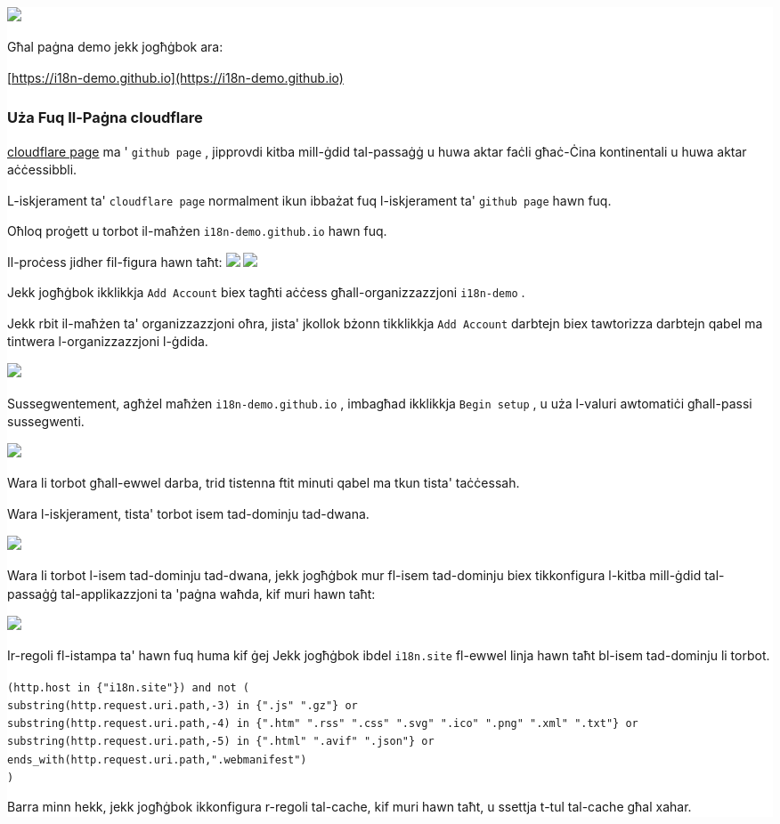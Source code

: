 <img src="//p.3ti.site/1721116586.avif" width="350px">

Għal paġna demo jekk jogħġbok ara:

[https://i18n-demo.github.io](https://i18n-demo.github.io)

### Uża Fuq Il-Paġna cloudflare

[cloudflare page](//pages.cloudflare.com) ma ' `github page` , jipprovdi kitba mill-ġdid tal-passaġġ u huwa aktar faċli għaċ-Ċina kontinentali u huwa aktar aċċessibbli.

L-iskjerament ta' `cloudflare page` normalment ikun ibbażat fuq l-iskjerament ta' `github page` hawn fuq.

Oħloq proġett u torbot il-maħżen `i18n-demo.github.io` hawn fuq.

Il-proċess jidher fil-figura hawn taħt:
![](https://p.3ti.site/1721117897.avif)
![](https://p.3ti.site/1721118239.avif)

Jekk jogħġbok ikklikkja `Add Account` biex tagħti aċċess għall-organizzazzjoni `i18n-demo` .

Jekk rbit il-maħżen ta' organizzazzjoni oħra, jista' jkollok bżonn tikklikkja `Add Account` darbtejn biex tawtorizza darbtejn qabel ma tintwera l-organizzazzjoni l-ġdida.

![](https://p.3ti.site/1721118306.avif)

Sussegwentement, agħżel maħżen `i18n-demo.github.io` , imbagħad ikklikkja `Begin setup` , u uża l-valuri awtomatiċi għall-passi sussegwenti.

![](https://p.3ti.site/1721118490.avif)

Wara li torbot għall-ewwel darba, trid tistenna ftit minuti qabel ma tkun tista' taċċessah.

Wara l-iskjerament, tista' torbot isem tad-dominju tad-dwana.

![](https://p.3ti.site/1721119459.avif)

Wara li torbot l-isem tad-dominju tad-dwana, jekk jogħġbok mur fl-isem tad-dominju biex tikkonfigura l-kitba mill-ġdid tal-passaġġ tal-applikazzjoni ta 'paġna waħda, kif muri hawn taħt:

![](https://p.3ti.site/1721119320.avif)

Ir-regoli fl-istampa ta' hawn fuq huma kif ġej Jekk jogħġbok ibdel `i18n.site` fl-ewwel linja hawn taħt bl-isem tad-dominju li torbot.

```
(http.host in {"i18n.site"}) and not (
substring(http.request.uri.path,-3) in {".js" ".gz"} or
substring(http.request.uri.path,-4) in {".htm" ".rss" ".css" ".svg" ".ico" ".png" ".xml" ".txt"} or
substring(http.request.uri.path,-5) in {".html" ".avif" ".json"} or
ends_with(http.request.uri.path,".webmanifest")
)
```

Barra minn hekk, jekk jogħġbok ikkonfigura r-regoli tal-cache, kif muri hawn taħt, u ssettja t-tul tal-cache għal xahar.
